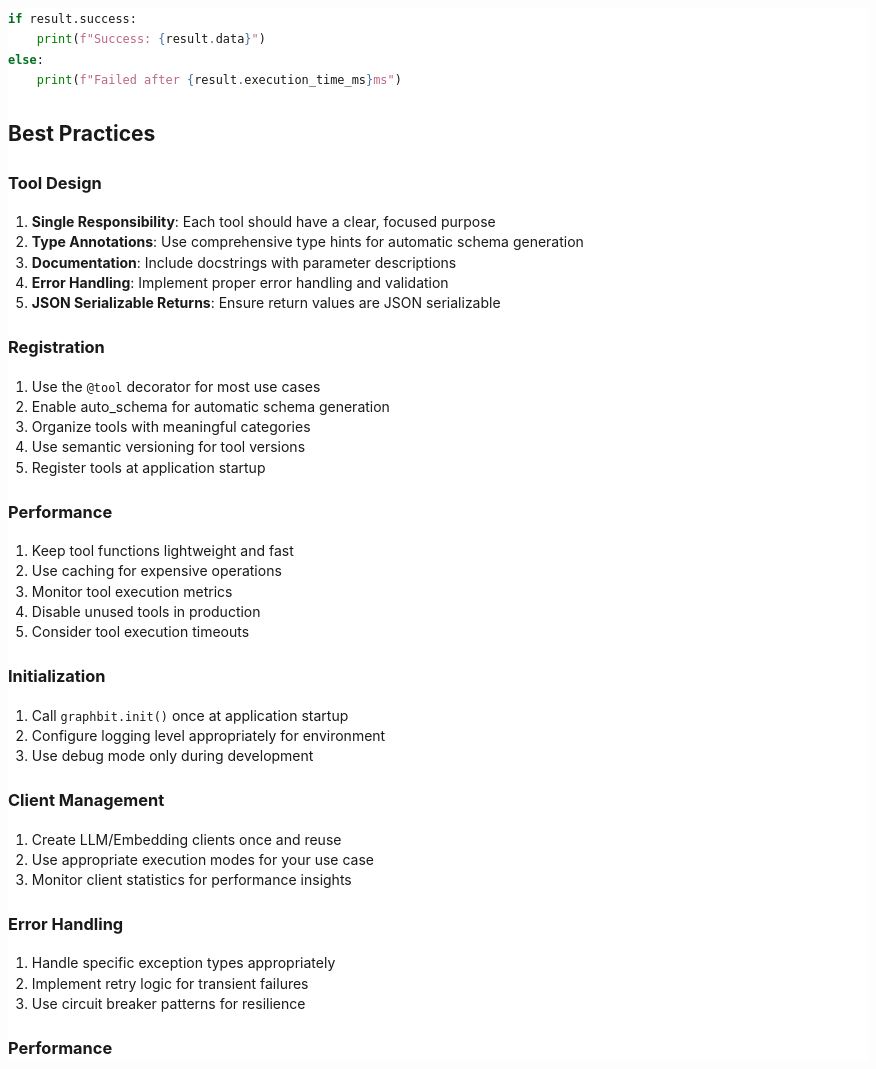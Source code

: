 ```python
if result.success:
    print(f"Success: {result.data}")
else:
    print(f"Failed after {result.execution_time_ms}ms")
```

## Best Practices

### Tool Design

1. **Single Responsibility**: Each tool should have a clear, focused purpose
2. **Type Annotations**: Use comprehensive type hints for automatic schema generation
3. **Documentation**: Include docstrings with parameter descriptions
4. **Error Handling**: Implement proper error handling and validation
5. **JSON Serializable Returns**: Ensure return values are JSON serializable

### Registration

1. Use the `@tool` decorator for most use cases
2. Enable auto_schema for automatic schema generation
3. Organize tools with meaningful categories
4. Use semantic versioning for tool versions
5. Register tools at application startup

### Performance

1. Keep tool functions lightweight and fast
2. Use caching for expensive operations
3. Monitor tool execution metrics
4. Disable unused tools in production
5. Consider tool execution timeouts

### Initialization

1. Call `graphbit.init()` once at application startup
2. Configure logging level appropriately for environment
3. Use debug mode only during development

### Client Management

1. Create LLM/Embedding clients once and reuse
2. Use appropriate execution modes for your use case
3. Monitor client statistics for performance insights

### Error Handling

1. Handle specific exception types appropriately
2. Implement retry logic for transient failures
3. Use circuit breaker patterns for resilience

### Performance
